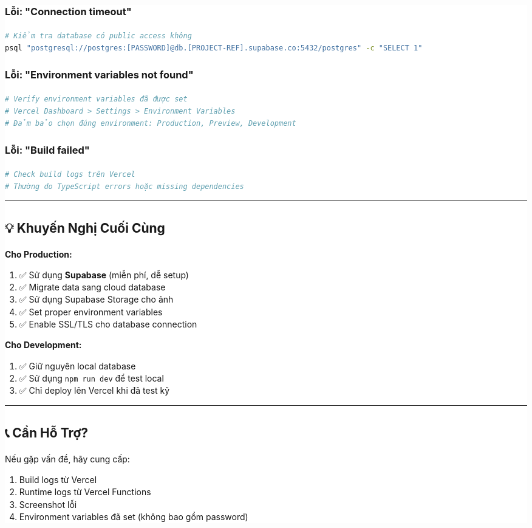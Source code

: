 ### **Lỗi: "Connection timeout"**
```bash
# Kiểm tra database có public access không
psql "postgresql://postgres:[PASSWORD]@db.[PROJECT-REF].supabase.co:5432/postgres" -c "SELECT 1"
```

### **Lỗi: "Environment variables not found"**
```bash
# Verify environment variables đã được set
# Vercel Dashboard > Settings > Environment Variables
# Đảm bảo chọn đúng environment: Production, Preview, Development
```

### **Lỗi: "Build failed"**
```bash
# Check build logs trên Vercel
# Thường do TypeScript errors hoặc missing dependencies
```

---

## 💡 Khuyến Nghị Cuối Cùng

**Cho Production:**
1. ✅ Sử dụng **Supabase** (miễn phí, dễ setup)
2. ✅ Migrate data sang cloud database
3. ✅ Sử dụng Supabase Storage cho ảnh
4. ✅ Set proper environment variables
5. ✅ Enable SSL/TLS cho database connection

**Cho Development:**
1. ✅ Giữ nguyên local database
2. ✅ Sử dụng `npm run dev` để test local
3. ✅ Chỉ deploy lên Vercel khi đã test kỹ

---

## 📞 Cần Hỗ Trợ?

Nếu gặp vấn đề, hãy cung cấp:
1. Build logs từ Vercel
2. Runtime logs từ Vercel Functions
3. Screenshot lỗi
4. Environment variables đã set (không bao gồm password)

